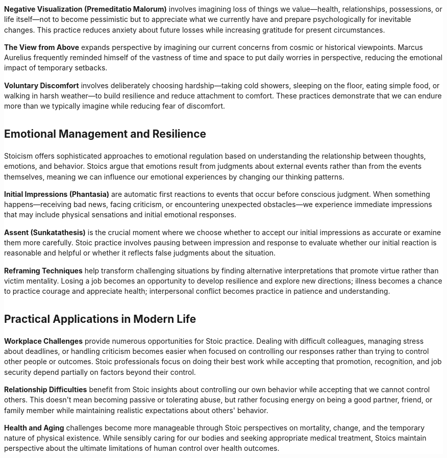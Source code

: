 **Negative Visualization (Premeditatio Malorum)** involves imagining loss of things we value—health, relationships, possessions, or life itself—not to become pessimistic but to appreciate what we currently have and prepare psychologically for inevitable changes. This practice reduces anxiety about future losses while increasing gratitude for present circumstances.

**The View from Above** expands perspective by imagining our current concerns from cosmic or historical viewpoints. Marcus Aurelius frequently reminded himself of the vastness of time and space to put daily worries in perspective, reducing the emotional impact of temporary setbacks.

**Voluntary Discomfort** involves deliberately choosing hardship—taking cold showers, sleeping on the floor, eating simple food, or walking in harsh weather—to build resilience and reduce attachment to comfort. These practices demonstrate that we can endure more than we typically imagine while reducing fear of discomfort.

## Emotional Management and Resilience

Stoicism offers sophisticated approaches to emotional regulation based on understanding the relationship between thoughts, emotions, and behavior. Stoics argue that emotions result from judgments about external events rather than from the events themselves, meaning we can influence our emotional experiences by changing our thinking patterns.

**Initial Impressions (Phantasia)** are automatic first reactions to events that occur before conscious judgment. When something happens—receiving bad news, facing criticism, or encountering unexpected obstacles—we experience immediate impressions that may include physical sensations and initial emotional responses.

**Assent (Sunkatathesis)** is the crucial moment where we choose whether to accept our initial impressions as accurate or examine them more carefully. Stoic practice involves pausing between impression and response to evaluate whether our initial reaction is reasonable and helpful or whether it reflects false judgments about the situation.

**Reframing Techniques** help transform challenging situations by finding alternative interpretations that promote virtue rather than victim mentality. Losing a job becomes an opportunity to develop resilience and explore new directions; illness becomes a chance to practice courage and appreciate health; interpersonal conflict becomes practice in patience and understanding.

## Practical Applications in Modern Life

**Workplace Challenges** provide numerous opportunities for Stoic practice. Dealing with difficult colleagues, managing stress about deadlines, or handling criticism becomes easier when focused on controlling our responses rather than trying to control other people or outcomes. Stoic professionals focus on doing their best work while accepting that promotion, recognition, and job security depend partially on factors beyond their control.

**Relationship Difficulties** benefit from Stoic insights about controlling our own behavior while accepting that we cannot control others. This doesn't mean becoming passive or tolerating abuse, but rather focusing energy on being a good partner, friend, or family member while maintaining realistic expectations about others' behavior.

**Health and Aging** challenges become more manageable through Stoic perspectives on mortality, change, and the temporary nature of physical existence. While sensibly caring for our bodies and seeking appropriate medical treatment, Stoics maintain perspective about the ultimate limitations of human control over health outcomes.
